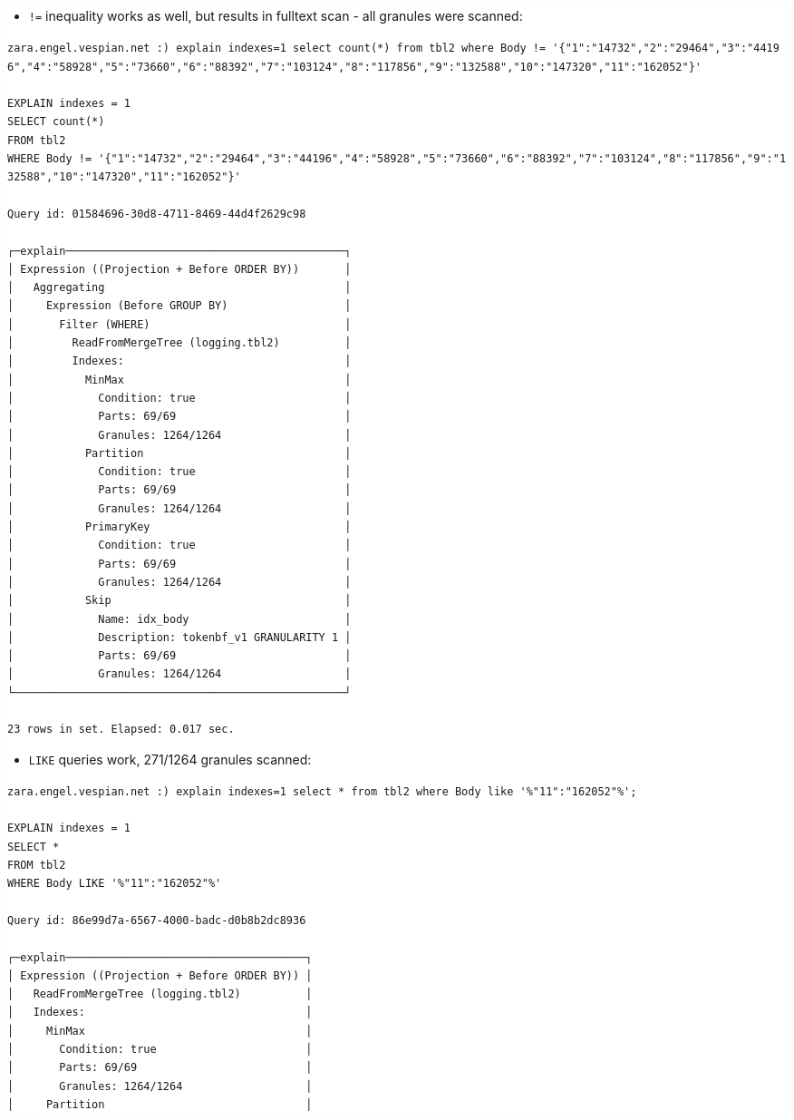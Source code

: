 - `!=` inequality works as well, but results in fulltext scan - all granules were scanned:

```plaintext
zara.engel.vespian.net :) explain indexes=1 select count(*) from tbl2 where Body != '{"1":"14732","2":"29464","3":"44196","4":"58928","5":"73660","6":"88392","7":"103124","8":"117856","9":"132588","10":"147320","11":"162052"}'

EXPLAIN indexes = 1
SELECT count(*)
FROM tbl2
WHERE Body != '{"1":"14732","2":"29464","3":"44196","4":"58928","5":"73660","6":"88392","7":"103124","8":"117856","9":"132588","10":"147320","11":"162052"}'

Query id: 01584696-30d8-4711-8469-44d4f2629c98

┌─explain───────────────────────────────────────────┐
│ Expression ((Projection + Before ORDER BY))       │
│   Aggregating                                     │
│     Expression (Before GROUP BY)                  │
│       Filter (WHERE)                              │
│         ReadFromMergeTree (logging.tbl2)          │
│         Indexes:                                  │
│           MinMax                                  │
│             Condition: true                       │
│             Parts: 69/69                          │
│             Granules: 1264/1264                   │
│           Partition                               │
│             Condition: true                       │
│             Parts: 69/69                          │
│             Granules: 1264/1264                   │
│           PrimaryKey                              │
│             Condition: true                       │
│             Parts: 69/69                          │
│             Granules: 1264/1264                   │
│           Skip                                    │
│             Name: idx_body                        │
│             Description: tokenbf_v1 GRANULARITY 1 │
│             Parts: 69/69                          │
│             Granules: 1264/1264                   │
└───────────────────────────────────────────────────┘

23 rows in set. Elapsed: 0.017 sec.
```

- `LIKE` queries work, 271/1264 granules scanned:

```plaintext
zara.engel.vespian.net :) explain indexes=1 select * from tbl2 where Body like '%"11":"162052"%';

EXPLAIN indexes = 1
SELECT *
FROM tbl2
WHERE Body LIKE '%"11":"162052"%'

Query id: 86e99d7a-6567-4000-badc-d0b8b2dc8936

┌─explain─────────────────────────────────────┐
│ Expression ((Projection + Before ORDER BY)) │
│   ReadFromMergeTree (logging.tbl2)          │
│   Indexes:                                  │
│     MinMax                                  │
│       Condition: true                       │
│       Parts: 69/69                          │
│       Granules: 1264/1264                   │
│     Partition                               │
```